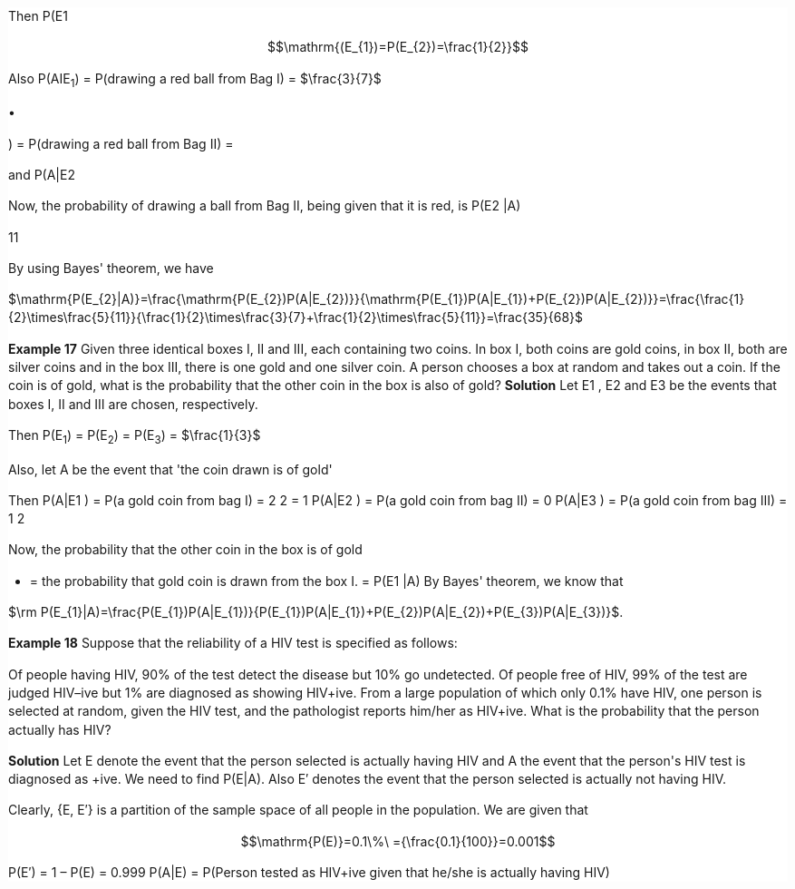 Then P(E1

$$\mathrm{(E_{1})=P(E_{2})=\frac{1}{2}}$$

Also P(AIE${}_{1}$) = P(drawing a red ball from Bag I) = $\frac{3}{7}$  
  
$\bullet$

) = P(drawing a red ball from Bag II) =

and P(A|E2

Now, the probability of drawing a ball from Bag II, being given that it is red, is P(E2 |A)

11

By using Bayes' theorem, we have

$\mathrm{P(E_{2}|A)}=\frac{\mathrm{P(E_{2})P(A|E_{2})}}{\mathrm{P(E_{1})P(A|E_{1})+P(E_{2})P(A|E_{2})}}=\frac{\frac{1}{2}\times\frac{5}{11}}{\frac{1}{2}\times\frac{3}{7}+\frac{1}{2}\times\frac{5}{11}}=\frac{35}{68}$

**Example 17** Given three identical boxes I, II and III, each containing two coins. In box I, both coins are gold coins, in box II, both are silver coins and in the box III, there is one gold and one silver coin. A person chooses a box at random and takes out a coin. If the coin is of gold, what is the probability that the other coin in the box is also of gold? **Solution** Let E1 , E2 and E3 be the events that boxes I, II and III are chosen, respectively.

Then P(E${}_{1}$) = P(E${}_{2}$) = P(E${}_{3}$) = $\frac{1}{3}$

Also, let A be the event that 'the coin drawn is of gold'

Then P(A|E1 ) = P(a gold coin from bag I) = 2 2 = 1 P(A|E2 ) = P(a gold coin from bag II) = 0 P(A|E3 ) = P(a gold coin from bag III) = 1 2

Now, the probability that the other coin in the box is of gold

- = the probability that gold coin is drawn from the box I. = P(E1 |A)
By Bayes' theorem, we know that

$\rm P(E_{1}|A)=\frac{P(E_{1})P(A|E_{1})}{P(E_{1})P(A|E_{1})+P(E_{2})P(A|E_{2})+P(E_{3})P(A|E_{3})}$.  
  

**Example 18** Suppose that the reliability of a HIV test is specified as follows:

Of people having HIV, 90% of the test detect the disease but 10% go undetected. Of people free of HIV, 99% of the test are judged HIV–ive but 1% are diagnosed as showing HIV+ive. From a large population of which only 0.1% have HIV, one person is selected at random, given the HIV test, and the pathologist reports him/her as HIV+ive. What is the probability that the person actually has HIV?

**Solution** Let E denote the event that the person selected is actually having HIV and A the event that the person's HIV test is diagnosed as +ive. We need to find P(E|A). Also E′ denotes the event that the person selected is actually not having HIV.

Clearly, {E, E′} is a partition of the sample space of all people in the population. We are given that

$$\mathrm{P(E)}=0.1\%\ ={\frac{0.1}{100}}=0.001$$

P(E′) = 1 – P(E) = 0.999 P(A|E) = P(Person tested as HIV+ive given that he/she is actually having HIV)
